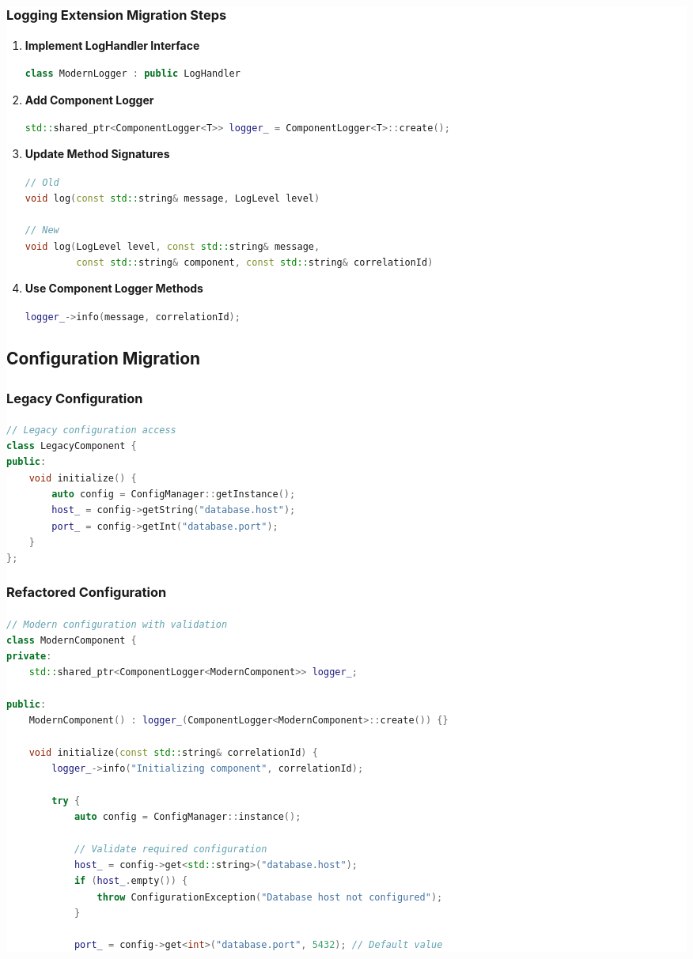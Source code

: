 ### Logging Extension Migration Steps

1. **Implement LogHandler Interface**
   ```cpp
   class ModernLogger : public LogHandler
   ```

2. **Add Component Logger**
   ```cpp
   std::shared_ptr<ComponentLogger<T>> logger_ = ComponentLogger<T>::create();
   ```

3. **Update Method Signatures**
   ```cpp
   // Old
   void log(const std::string& message, LogLevel level)

   // New
   void log(LogLevel level, const std::string& message,
            const std::string& component, const std::string& correlationId)
   ```

4. **Use Component Logger Methods**
   ```cpp
   logger_->info(message, correlationId);
   ```

## Configuration Migration

### Legacy Configuration

```cpp
// Legacy configuration access
class LegacyComponent {
public:
    void initialize() {
        auto config = ConfigManager::getInstance();
        host_ = config->getString("database.host");
        port_ = config->getInt("database.port");
    }
};
```

### Refactored Configuration

```cpp
// Modern configuration with validation
class ModernComponent {
private:
    std::shared_ptr<ComponentLogger<ModernComponent>> logger_;

public:
    ModernComponent() : logger_(ComponentLogger<ModernComponent>::create()) {}

    void initialize(const std::string& correlationId) {
        logger_->info("Initializing component", correlationId);

        try {
            auto config = ConfigManager::instance();

            // Validate required configuration
            host_ = config->get<std::string>("database.host");
            if (host_.empty()) {
                throw ConfigurationException("Database host not configured");
            }

            port_ = config->get<int>("database.port", 5432); // Default value
```